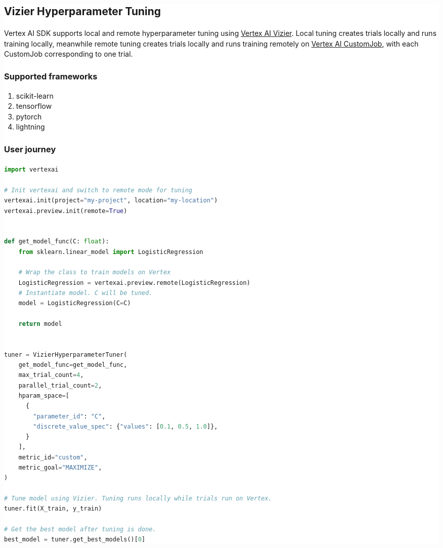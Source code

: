 
## Vizier Hyperparameter Tuning
Vertex AI SDK supports local and remote hyperparameter tuning using [Vertex AI Vizier](https://cloud.google.com/vertex-ai/docs/vizier/overview). Local tuning creates trials locally and runs training locally, meanwhile remote tuning creates trials locally and runs training remotely on [Vertex AI CustomJob](https://cloud.google.com/vertex-ai/docs/training/create-custom-job), with each CustomJob corresponding to one trial.

### Supported frameworks
1. scikit-learn
2. tensorflow
3. pytorch
4. lightning

### User journey
```py
import vertexai

# Init vertexai and switch to remote mode for tuning
vertexai.init(project="my-project", location="my-location")
vertexai.preview.init(remote=True)


def get_model_func(C: float):
    from sklearn.linear_model import LogisticRegression

    # Wrap the class to train models on Vertex
    LogisticRegression = vertexai.preview.remote(LogisticRegression)
    # Instantiate model. C will be tuned.
    model = LogisticRegression(C=C)

    return model


tuner = VizierHyperparameterTuner(
    get_model_func=get_model_func,
    max_trial_count=4,
    parallel_trial_count=2,
    hparam_space=[
      {
        "parameter_id": "C",
        "discrete_value_spec": {"values": [0.1, 0.5, 1.0]},
      }
    ],
    metric_id="custom",
    metric_goal="MAXIMIZE",
)

# Tune model using Vizier. Tuning runs locally while trials run on Vertex.
tuner.fit(X_train, y_train)

# Get the best model after tuning is done.
best_model = tuner.get_best_models()[0]
```
